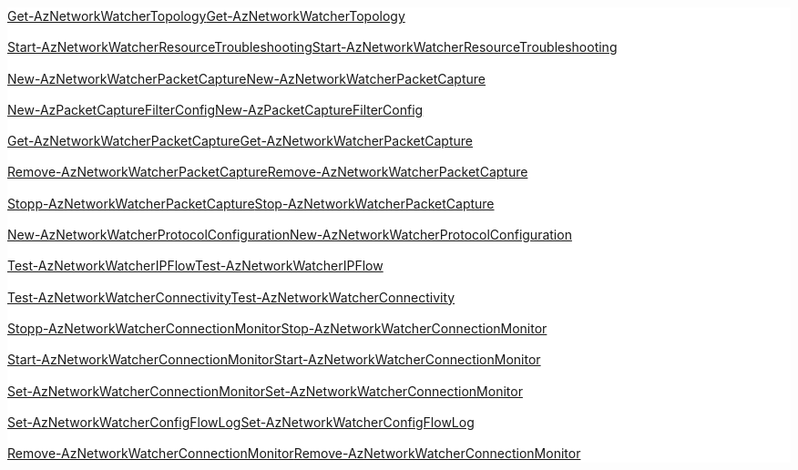 [<span data-ttu-id="494b4-156">Get-AzNetworkWatcherTopology</span><span class="sxs-lookup"><span data-stu-id="494b4-156">Get-AzNetworkWatcherTopology</span></span>](./Get-AzNetworkWatcherTopology.md)

[<span data-ttu-id="494b4-157">Start-AzNetworkWatcherResourceTroubleshooting</span><span class="sxs-lookup"><span data-stu-id="494b4-157">Start-AzNetworkWatcherResourceTroubleshooting</span></span>](./Start-AzNetworkWatcherResourceTroubleshooting.md)

[<span data-ttu-id="494b4-158">New-AzNetworkWatcherPacketCapture</span><span class="sxs-lookup"><span data-stu-id="494b4-158">New-AzNetworkWatcherPacketCapture</span></span>](./New-AzNetworkWatcherPacketCapture.md)

[<span data-ttu-id="494b4-159">New-AzPacketCaptureFilterConfig</span><span class="sxs-lookup"><span data-stu-id="494b4-159">New-AzPacketCaptureFilterConfig</span></span>](./New-AzPacketCaptureFilterConfig.md)

[<span data-ttu-id="494b4-160">Get-AzNetworkWatcherPacketCapture</span><span class="sxs-lookup"><span data-stu-id="494b4-160">Get-AzNetworkWatcherPacketCapture</span></span>](./Get-AzNetworkWatcherPacketCapture.md)

[<span data-ttu-id="494b4-161">Remove-AzNetworkWatcherPacketCapture</span><span class="sxs-lookup"><span data-stu-id="494b4-161">Remove-AzNetworkWatcherPacketCapture</span></span>](./Remove-AzNetworkWatcherPacketCapture.md)

[<span data-ttu-id="494b4-162">Stopp-AzNetworkWatcherPacketCapture</span><span class="sxs-lookup"><span data-stu-id="494b4-162">Stop-AzNetworkWatcherPacketCapture</span></span>](./Stop-AzNetworkWatcherPacketCapture.md)

[<span data-ttu-id="494b4-163">New-AzNetworkWatcherProtocolConfiguration</span><span class="sxs-lookup"><span data-stu-id="494b4-163">New-AzNetworkWatcherProtocolConfiguration</span></span>](./New-AzNetworkWatcherProtocolConfiguration.md)

[<span data-ttu-id="494b4-164">Test-AzNetworkWatcherIPFlow</span><span class="sxs-lookup"><span data-stu-id="494b4-164">Test-AzNetworkWatcherIPFlow</span></span>](./Test-AzNetworkWatcherIPFlow.md)

[<span data-ttu-id="494b4-165">Test-AzNetworkWatcherConnectivity</span><span class="sxs-lookup"><span data-stu-id="494b4-165">Test-AzNetworkWatcherConnectivity</span></span>](./Test-AzNetworkWatcherConnectivity.md)

[<span data-ttu-id="494b4-166">Stopp-AzNetworkWatcherConnectionMonitor</span><span class="sxs-lookup"><span data-stu-id="494b4-166">Stop-AzNetworkWatcherConnectionMonitor</span></span>](./Stop-AzNetworkWatcherConnectionMonitor.md)

[<span data-ttu-id="494b4-167">Start-AzNetworkWatcherConnectionMonitor</span><span class="sxs-lookup"><span data-stu-id="494b4-167">Start-AzNetworkWatcherConnectionMonitor</span></span>](./Start-AzNetworkWatcherConnectionMonitor.md)

[<span data-ttu-id="494b4-168">Set-AzNetworkWatcherConnectionMonitor</span><span class="sxs-lookup"><span data-stu-id="494b4-168">Set-AzNetworkWatcherConnectionMonitor</span></span>](./Set-AzNetworkWatcherConnectionMonitor.md)

[<span data-ttu-id="494b4-169">Set-AzNetworkWatcherConfigFlowLog</span><span class="sxs-lookup"><span data-stu-id="494b4-169">Set-AzNetworkWatcherConfigFlowLog</span></span>](./Set-AzNetworkWatcherConfigFlowLog.md)

[<span data-ttu-id="494b4-170">Remove-AzNetworkWatcherConnectionMonitor</span><span class="sxs-lookup"><span data-stu-id="494b4-170">Remove-AzNetworkWatcherConnectionMonitor</span></span>](./Remove-AzNetworkWatcherConnectionMonitor.md)
